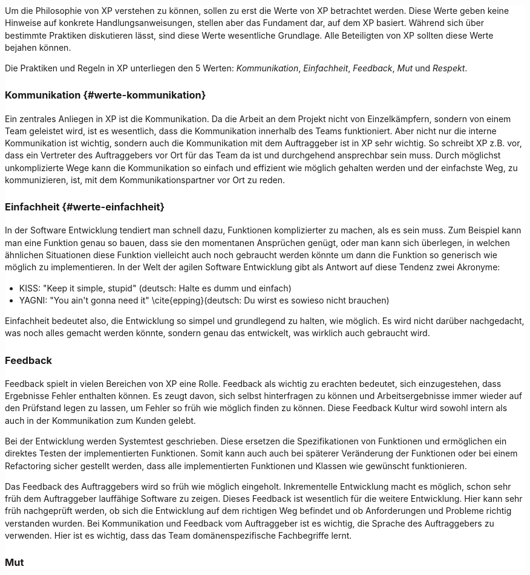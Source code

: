 Um die Philosophie von XP verstehen zu können, sollen zu erst die Werte von XP betrachtet werden. Diese Werte geben keine Hinweise auf konkrete Handlungsanweisungen, stellen aber das Fundament dar, auf dem XP basiert. Während sich über bestimmte Praktiken diskutieren lässt, sind diese Werte wesentliche Grundlage. Alle Beteiligten von XP sollten diese Werte bejahen können.

Die Praktiken und Regeln in XP unterliegen den 5 Werten: *Kommunikation*, *Einfachheit*, *Feedback*, *Mut* und *Respekt*.

### Kommunikation {#werte-kommunikation}

Ein zentrales Anliegen in XP ist die Kommunikation. Da die Arbeit an dem Projekt nicht von Einzelkämpfern, sondern von einem Team geleistet wird, ist es wesentlich, dass die Kommunikation innerhalb des Teams funktioniert. Aber nicht nur die interne Kommunikation ist wichtig, sondern auch die Kommunikation mit dem Auftraggeber ist in XP sehr wichtig. So schreibt XP z.B. vor, dass ein Vertreter des Auftraggebers vor Ort für das Team da ist und durchgehend ansprechbar sein muss. Durch möglichst unkomplizierte Wege kann die Kommunikation so einfach und effizient wie möglich gehalten werden und der einfachste Weg, zu kommunizieren, ist, mit dem Kommunikationspartner vor Ort zu reden.

### Einfachheit {#werte-einfachheit}

In der Software Entwicklung tendiert man schnell dazu, Funktionen komplizierter zu machen, als es sein muss. Zum Beispiel kann man eine Funktion genau so bauen, dass sie den momentanen Ansprüchen genügt, oder man kann sich überlegen, in welchen ähnlichen Situationen diese Funktion vielleicht auch noch gebraucht werden könnte um dann die Funktion so generisch wie möglich zu implementieren. In der Welt der agilen Software Entwicklung gibt als Antwort auf diese Tendenz zwei Akronyme:

- KISS: "Keep it simple, stupid" (deutsch: Halte es dumm und einfach)
- YAGNI: "You ain't gonna need it" \cite{epping}(deutsch: Du wirst es sowieso nicht brauchen)

Einfachheit bedeutet also, die Entwicklung so simpel und grundlegend zu halten, wie möglich. Es wird nicht darüber nachgedacht, was noch alles gemacht werden könnte, sondern genau das entwickelt, was wirklich auch gebraucht wird.

### Feedback

Feedback spielt in vielen Bereichen von XP eine Rolle. Feedback als wichtig zu erachten bedeutet, sich einzugestehen, dass Ergebnisse Fehler enthalten können. Es zeugt davon, sich selbst hinterfragen zu können und Arbeitsergebnisse immer wieder auf den Prüfstand legen zu lassen, um Fehler so früh wie möglich finden zu können. Diese Feedback Kultur wird sowohl intern als auch in der Kommunikation zum Kunden gelebt.

Bei der Entwicklung werden Systemtest geschrieben. Diese ersetzen die Spezifikationen von Funktionen und ermöglichen ein direktes Testen der implementierten Funktionen. Somit kann auch auch bei späterer Veränderung der Funktionen oder bei einem Refactoring sicher gestellt werden, dass alle implementierten Funktionen und Klassen wie gewünscht funktionieren. 

Das Feedback des Auftraggebers wird so früh wie möglich eingeholt. Inkrementelle Entwicklung macht es möglich, schon sehr früh dem Auftraggeber lauffähige Software zu zeigen. Dieses Feedback ist wesentlich für die weitere Entwicklung. Hier kann sehr früh nachgeprüft werden, ob sich die Entwicklung auf dem richtigen Weg befindet und ob Anforderungen und Probleme richtig verstanden wurden. Bei Kommunikation und Feedback vom Auftraggeber ist es wichtig, die Sprache des Auftraggebers zu verwenden. Hier ist es wichtig, dass das Team domänenspezifische Fachbegriffe lernt.

### Mut
